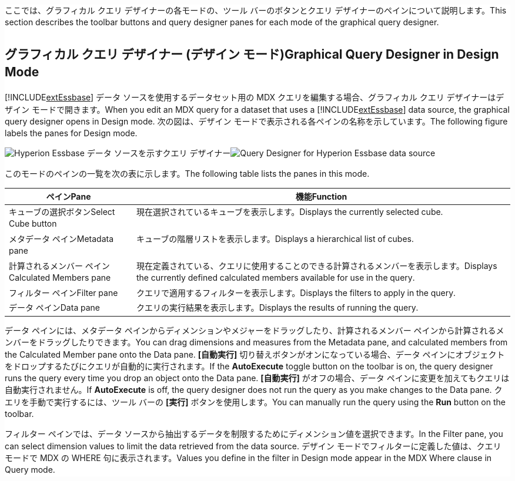  <span data-ttu-id="76e75-108">ここでは、グラフィカル クエリ デザイナーの各モードの、ツール バーのボタンとクエリ デザイナーのペインについて説明します。</span><span class="sxs-lookup"><span data-stu-id="76e75-108">This section describes the toolbar buttons and query designer panes for each mode of the graphical query designer.</span></span>

## <a name="graphical-query-designer-in-design-mode"></a><span data-ttu-id="76e75-109">グラフィカル クエリ デザイナー (デザイン モード)</span><span class="sxs-lookup"><span data-stu-id="76e75-109">Graphical Query Designer in Design Mode</span></span>
 <span data-ttu-id="76e75-110">[!INCLUDE[extEssbase](../includes/extessbase-md.md)] データ ソースを使用するデータセット用の MDX クエリを編集する場合、グラフィカル クエリ デザイナーはデザイン モードで開きます。</span><span class="sxs-lookup"><span data-stu-id="76e75-110">When you edit an MDX query for a dataset that uses a [!INCLUDE[extEssbase](../includes/extessbase-md.md)] data source, the graphical query designer opens in Design mode.</span></span> <span data-ttu-id="76e75-111">次の図は、デザイン モードで表示される各ペインの名称を示しています。</span><span class="sxs-lookup"><span data-stu-id="76e75-111">The following figure labels the panes for Design mode.</span></span>

 <span data-ttu-id="76e75-112">![Hyperion Essbase データ ソースを示すクエリ デザイナー](media/rsqd-dshyperionessbase-mdx-designmode.gif "Hyperion Essbase データ ソースを示すクエリ デザイナー")</span><span class="sxs-lookup"><span data-stu-id="76e75-112">![Query Designer for Hyperion Essbase data source](media/rsqd-dshyperionessbase-mdx-designmode.gif "Query Designer for Hyperion Essbase data source")</span></span>

 <span data-ttu-id="76e75-113">このモードのペインの一覧を次の表に示します。</span><span class="sxs-lookup"><span data-stu-id="76e75-113">The following table lists the panes in this mode.</span></span>

|<span data-ttu-id="76e75-114">ペイン</span><span class="sxs-lookup"><span data-stu-id="76e75-114">Pane</span></span>|<span data-ttu-id="76e75-115">機能</span><span class="sxs-lookup"><span data-stu-id="76e75-115">Function</span></span>|
|----------|--------------|
|<span data-ttu-id="76e75-116">キューブの選択ボタン</span><span class="sxs-lookup"><span data-stu-id="76e75-116">Select Cube button</span></span>|<span data-ttu-id="76e75-117">現在選択されているキューブを表示します。</span><span class="sxs-lookup"><span data-stu-id="76e75-117">Displays the currently selected cube.</span></span>|
|<span data-ttu-id="76e75-118">メタデータ ペイン</span><span class="sxs-lookup"><span data-stu-id="76e75-118">Metadata pane</span></span>|<span data-ttu-id="76e75-119">キューブの階層リストを表示します。</span><span class="sxs-lookup"><span data-stu-id="76e75-119">Displays a hierarchical list of cubes.</span></span>|
|<span data-ttu-id="76e75-120">計算されるメンバー ペイン</span><span class="sxs-lookup"><span data-stu-id="76e75-120">Calculated Members pane</span></span>|<span data-ttu-id="76e75-121">現在定義されている、クエリに使用することのできる計算されるメンバーを表示します。</span><span class="sxs-lookup"><span data-stu-id="76e75-121">Displays the currently defined calculated members available for use in the query.</span></span>|
|<span data-ttu-id="76e75-122">フィルター ペイン</span><span class="sxs-lookup"><span data-stu-id="76e75-122">Filter pane</span></span>|<span data-ttu-id="76e75-123">クエリで適用するフィルターを表示します。</span><span class="sxs-lookup"><span data-stu-id="76e75-123">Displays the filters to apply in the query.</span></span>|
|<span data-ttu-id="76e75-124">データ ペイン</span><span class="sxs-lookup"><span data-stu-id="76e75-124">Data pane</span></span>|<span data-ttu-id="76e75-125">クエリの実行結果を表示します。</span><span class="sxs-lookup"><span data-stu-id="76e75-125">Displays the results of running the query.</span></span>|

 <span data-ttu-id="76e75-126">データ ペインには、メタデータ ペインからディメンションやメジャーをドラッグしたり、計算されるメンバー ペインから計算されるメンバーをドラッグしたりできます。</span><span class="sxs-lookup"><span data-stu-id="76e75-126">You can drag dimensions and measures from the Metadata pane, and calculated members from the Calculated Member pane onto the Data pane.</span></span> <span data-ttu-id="76e75-127">**[自動実行]** 切り替えボタンがオンになっている場合、データ ペインにオブジェクトをドロップするたびにクエリが自動的に実行されます。</span><span class="sxs-lookup"><span data-stu-id="76e75-127">If the **AutoExecute** toggle button on the toolbar is on, the query designer runs the query every time you drop an object onto the Data pane.</span></span> <span data-ttu-id="76e75-128">**[自動実行]** がオフの場合、データ ペインに変更を加えてもクエリは自動実行されません。</span><span class="sxs-lookup"><span data-stu-id="76e75-128">If **AutoExecute** is off, the query designer does not run the query as you make changes to the Data pane.</span></span> <span data-ttu-id="76e75-129">クエリを手動で実行するには、ツール バーの **[実行]** ボタンを使用します。</span><span class="sxs-lookup"><span data-stu-id="76e75-129">You can manually run the query using the **Run** button on the toolbar.</span></span>

 <span data-ttu-id="76e75-130">フィルター ペインでは、データ ソースから抽出するデータを制限するためにディメンション値を選択できます。</span><span class="sxs-lookup"><span data-stu-id="76e75-130">In the Filter pane, you can select dimension values to limit the data retrieved from the data source.</span></span> <span data-ttu-id="76e75-131">デザイン モードでフィルターに定義した値は、クエリ モードで MDX の WHERE 句に表示されます。</span><span class="sxs-lookup"><span data-stu-id="76e75-131">Values you define in the filter in Design mode appear in the MDX Where clause in Query mode.</span></span>
